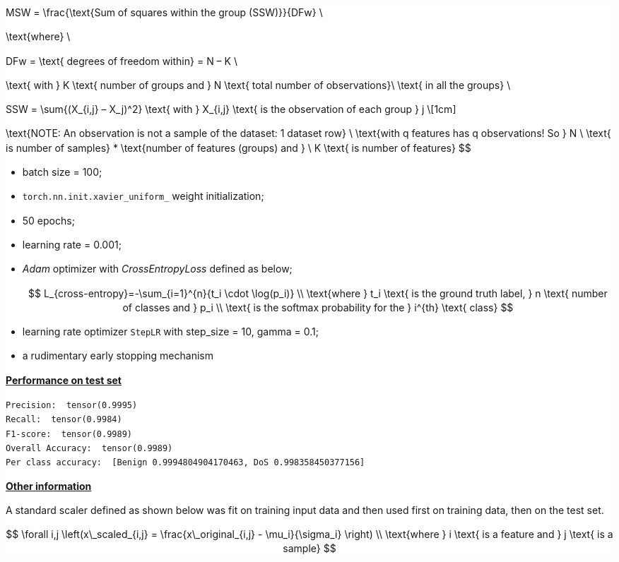 MSW = \frac{\text{Sum of squares within the group (SSW)}}{DFw} \\

\text{where} \\

DFw = \text{ degrees of freedom within} = N – K \\

\text{ with } K \text{ number of groups and } N \text{ total number of observations}\\
\text{ in all the groups} \\

SSW = \sum{(X_{i,j} – X_j)^2} \text{ with } X_{i,j} \text{ is the observation of each group } j \\[1cm]

\text{NOTE: An observation is not a sample of the dataset: 1 
dataset row} \\
\text{with q features has q observations! So } N \\
\text{ is number of samples} * \text{number of features (groups) and } \\
K \text{ is number of features}
$$

- batch size = 100;

- `torch.nn.init.xavier_uniform_` weight initialization;

- 50 epochs;

- learning rate = 0.001;

- *Adam* optimizer with *CrossEntropyLoss* defined as below; 
  
  $$
  L_{cross-entropy}=-\sum_{i=1}^{n}{t_i \cdot \log(p_i)} \\
\text{where } t_i \text{ is the ground truth label, } n \text{ number of classes and } p_i \\
\text{ is the softmax probability for the } i^{th} \text{ class}
  $$

- learning rate optimizer `StepLR` with step_size = 10, gamma = 0.1;

- a rudimentary early stopping mechanism

<u>**Performance on test set**</u>

```
Precision:  tensor(0.9995)
Recall:  tensor(0.9984)
F1-score:  tensor(0.9989)
Overall Accuracy:  tensor(0.9989)
Per class accuracy:  [Benign 0.9994804904170463, DoS 0.998358450377156]
```

<u>**Other information**</u>

A standard scaler defined as shown below was fit on training input data and then used first on training data, then on the test set.

$$
\forall i,j \left(x\_scaled_{i,j} = \frac{x\_original_{i,j} - 
\mu_i}{\sigma_i} \right) \\
\text{where } i \text{ is a feature and } j \text{ is a sample}
$$
